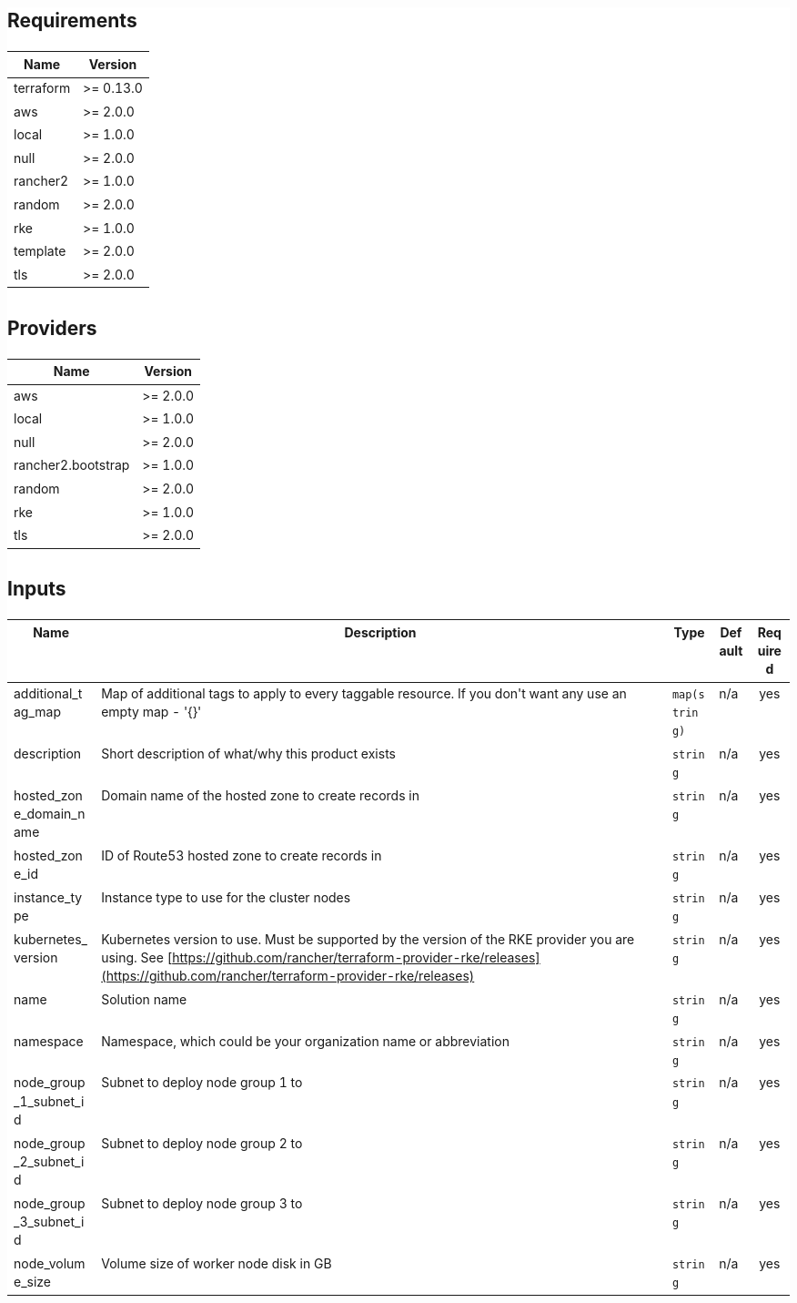 

## Requirements

| Name | Version |
|------|---------|
| terraform | >= 0.13.0 |
| aws | >= 2.0.0 |
| local | >= 1.0.0 |
| null | >= 2.0.0 |
| rancher2 | >= 1.0.0 |
| random | >= 2.0.0 |
| rke | >= 1.0.0 |
| template | >= 2.0.0 |
| tls | >= 2.0.0 |

## Providers

| Name | Version |
|------|---------|
| aws | >= 2.0.0 |
| local | >= 1.0.0 |
| null | >= 2.0.0 |
| rancher2.bootstrap | >= 1.0.0 |
| random | >= 2.0.0 |
| rke | >= 1.0.0 |
| tls | >= 2.0.0 |

## Inputs

| Name | Description | Type | Default | Required |
|------|-------------|------|---------|:--------:|
| additional\_tag\_map | Map of additional tags to apply to every taggable resource. If you don't want any use an empty map - '{}' | `map(string)` | n/a | yes |
| description | Short description of what/why this product exists | `string` | n/a | yes |
| hosted\_zone\_domain\_name | Domain name of the hosted zone to create records in | `string` | n/a | yes |
| hosted\_zone\_id | ID of Route53 hosted zone to create records in | `string` | n/a | yes |
| instance\_type | Instance type to use for the cluster nodes | `string` | n/a | yes |
| kubernetes\_version | Kubernetes version to use. Must be supported by the version of the RKE provider you are using. See [https://github.com/rancher/terraform-provider-rke/releases](https://github.com/rancher/terraform-provider-rke/releases) | `string` | n/a | yes |
| name | Solution name | `string` | n/a | yes |
| namespace | Namespace, which could be your organization name or abbreviation | `string` | n/a | yes |
| node\_group\_1\_subnet\_id | Subnet to deploy node group 1 to | `string` | n/a | yes |
| node\_group\_2\_subnet\_id | Subnet to deploy node group 2 to | `string` | n/a | yes |
| node\_group\_3\_subnet\_id | Subnet to deploy node group 3 to | `string` | n/a | yes |
| node\_volume\_size | Volume size of worker node disk in GB | `string` | n/a | yes |